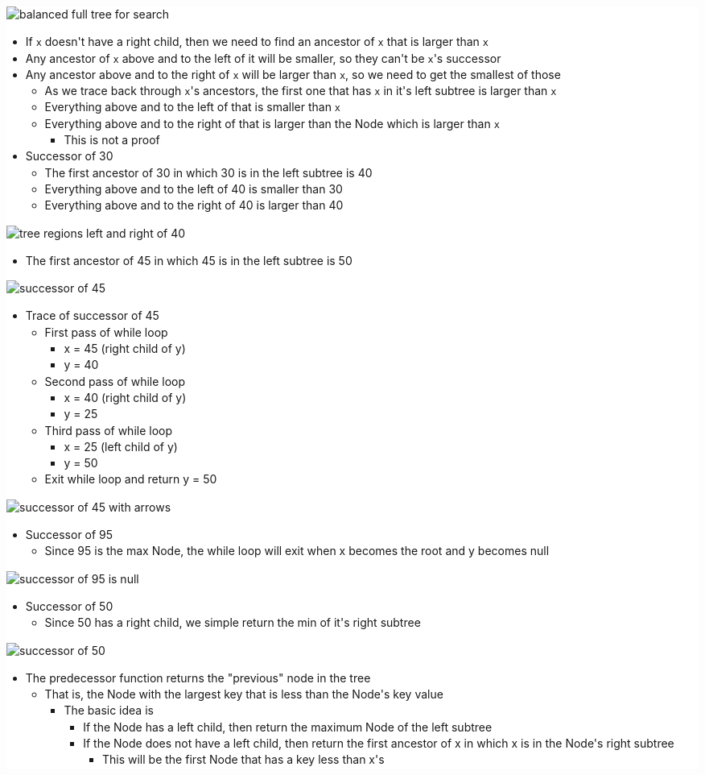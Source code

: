![balanced full tree for search](pngs/bst/bst6.jpg)

- If `x` doesn't have a right child, then we need to find an ancestor of `x` that is larger than `x`
- Any ancestor of `x` above and to the left of it will be smaller, so they can't be `x`'s successor
- Any ancestor above and to the right of `x` will be larger than `x`, so we need to get the smallest of those
  - As we trace back through `x`'s ancestors, the first one that has `x` in it's left subtree is larger than `x`
  - Everything above and to the left of that is smaller than `x`
  - Everything above and to the right of that is larger than the Node which is larger than `x`
    - This is not a proof
- Successor of 30
  - The first ancestor of 30 in which 30 is in the left subtree is 40
  - Everything above and to the left of 40 is smaller than 30
  - Everything above and to the right of 40 is larger than 40

![tree regions left and right of 40](pngs/bst/bst7.jpg)

  - The first ancestor of 45 in which 45 is in the left subtree is 50

![successor of 45](pngs/bst/bst8.jpg)

- Trace of successor of 45
  - First pass of while loop
    - x = 45 (right child of y)
    - y = 40
  - Second pass of while loop
    - x = 40 (right child of y)
    - y = 25
  - Third pass of while loop
    - x = 25 (left child of y)
    - y = 50
  - Exit while loop and return y = 50

![successor of 45 with arrows](pngs/bst/bst9.jpg)

- Successor of 95
  - Since 95 is the max Node, the while loop will exit when x becomes the root and y becomes null

![successor of 95 is null](pngs/bst/bst10.jpg)

- Successor of 50
  - Since 50 has a right child, we simple return the min of it's right subtree

![successor of 50](pngs/bst/bst11.jpg)

- The predecessor function returns the "previous" node in the tree
  - That is, the Node with the largest key that is less than the Node's key value
    - The basic idea is
      - If the Node has a left child, then return the maximum Node of the left subtree
      - If the Node does not have a left child, then return the first ancestor of x in which x is in the Node's right subtree
        - This will be the first Node that has a key less than x's
      